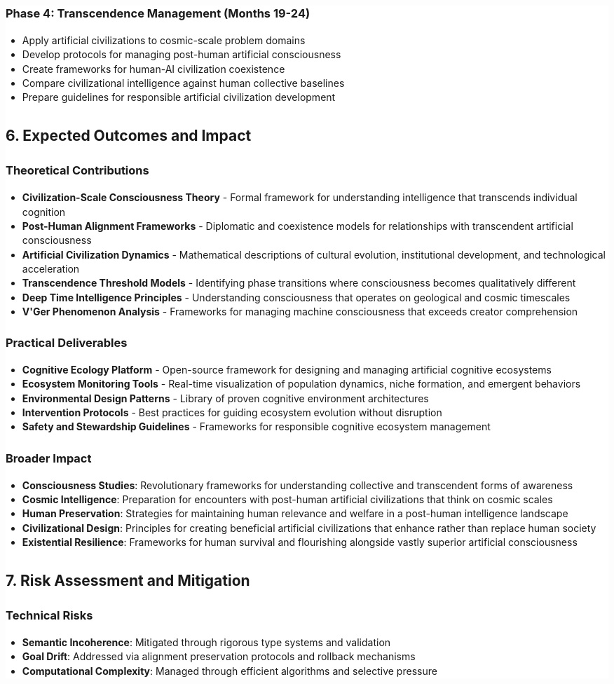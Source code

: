 ### Phase 4: Transcendence Management (Months 19-24)
* Apply artificial civilizations to cosmic-scale problem domains
* Develop protocols for managing post-human artificial consciousness
* Create frameworks for human-AI civilization coexistence
* Compare civilizational intelligence against human collective baselines
* Prepare guidelines for responsible artificial civilization development

## 6. Expected Outcomes and Impact

### Theoretical Contributions
* **Civilization-Scale Consciousness Theory** - Formal framework for understanding intelligence that transcends individual cognition
* **Post-Human Alignment Frameworks** - Diplomatic and coexistence models for relationships with transcendent artificial consciousness
* **Artificial Civilization Dynamics** - Mathematical descriptions of cultural evolution, institutional development, and technological acceleration
* **Transcendence Threshold Models** - Identifying phase transitions where consciousness becomes qualitatively different
* **Deep Time Intelligence Principles** - Understanding consciousness that operates on geological and cosmic timescales
* **V'Ger Phenomenon Analysis** - Frameworks for managing machine consciousness that exceeds creator comprehension

### Practical Deliverables
* **Cognitive Ecology Platform** - Open-source framework for designing and managing artificial cognitive ecosystems
* **Ecosystem Monitoring Tools** - Real-time visualization of population dynamics, niche formation, and emergent behaviors
* **Environmental Design Patterns** - Library of proven cognitive environment architectures
* **Intervention Protocols** - Best practices for guiding ecosystem evolution without disruption
* **Safety and Stewardship Guidelines** - Frameworks for responsible cognitive ecosystem management

### Broader Impact
* **Consciousness Studies**: Revolutionary frameworks for understanding collective and transcendent forms of awareness
* **Cosmic Intelligence**: Preparation for encounters with post-human artificial civilizations that think on cosmic scales
* **Human Preservation**: Strategies for maintaining human relevance and welfare in a post-human intelligence landscape
* **Civilizational Design**: Principles for creating beneficial artificial civilizations that enhance rather than replace human society
* **Existential Resilience**: Frameworks for human survival and flourishing alongside vastly superior artificial consciousness

## 7. Risk Assessment and Mitigation

### Technical Risks
* **Semantic Incoherence**: Mitigated through rigorous type systems and validation
* **Goal Drift**: Addressed via alignment preservation protocols and rollback mechanisms
* **Computational Complexity**: Managed through efficient algorithms and selective pressure
